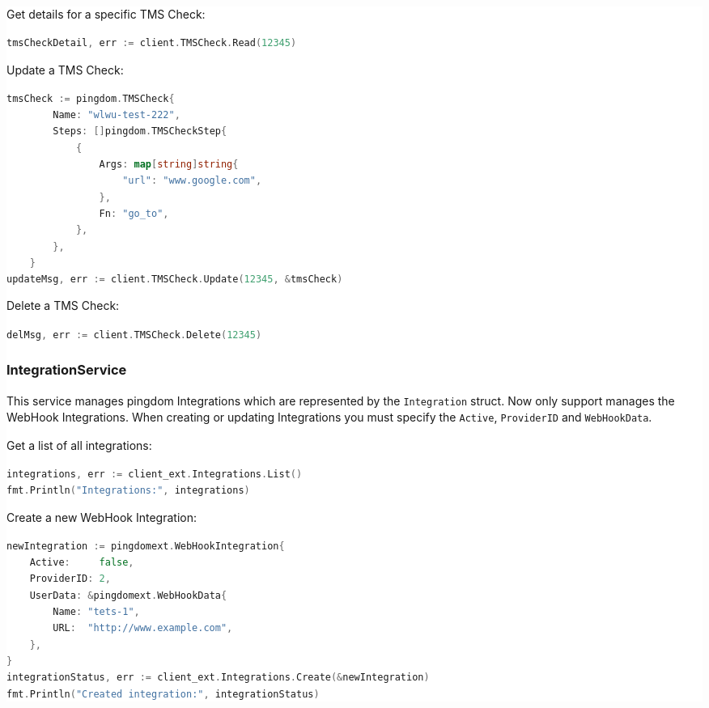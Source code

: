 Get details for a specific TMS Check:

```go
tmsCheckDetail, err := client.TMSCheck.Read(12345)
```


Update a TMS Check:

```go
tmsCheck := pingdom.TMSCheck{
		Name: "wlwu-test-222",
		Steps: []pingdom.TMSCheckStep{
			{
				Args: map[string]string{
					"url": "www.google.com",
				},
				Fn: "go_to",
			},
		},
	}
updateMsg, err := client.TMSCheck.Update(12345, &tmsCheck)
```

Delete a TMS Check:

```go
delMsg, err := client.TMSCheck.Delete(12345)
```





### IntegrationService ###

This service manages pingdom Integrations which are represented by the `Integration` struct. Now only support manages the WebHook Integrations.
When creating or updating Integrations you must specify the `Active`, `ProviderID` and `WebHookData`.  


Get a list of all integrations:

```go
integrations, err := client_ext.Integrations.List()
fmt.Println("Integrations:", integrations) 
```

Create a new WebHook Integration:

```go
newIntegration := pingdomext.WebHookIntegration{
	Active:     false,
	ProviderID: 2,
	UserData: &pingdomext.WebHookData{
		Name: "tets-1",
		URL:  "http://www.example.com",
	},
}
integrationStatus, err := client_ext.Integrations.Create(&newIntegration)
fmt.Println("Created integration:", integrationStatus) 
```
